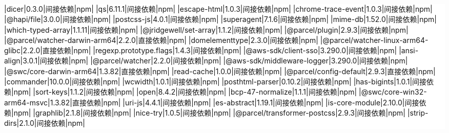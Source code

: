 |dicer|0.3.0|间接依赖|npm|
|qs|6.11.1|间接依赖|npm|
|escape-html|1.0.3|间接依赖|npm|
|chrome-trace-event|1.0.3|间接依赖|npm|
|@hapi/file|3.0.0|间接依赖|npm|
|postcss-js|4.0.1|间接依赖|npm|
|superagent|7.1.6|间接依赖|npm|
|mime-db|1.52.0|间接依赖|npm|
|which-typed-array|1.1.11|间接依赖|npm|
|@jridgewell/set-array|1.1.2|间接依赖|npm|
|@parcel/plugin|2.9.3|间接依赖|npm|
|@parcel/watcher-darwin-arm64|2.2.0|直接依赖|npm|
|domelementtype|2.3.0|间接依赖|npm|
|@parcel/watcher-linux-arm64-glibc|2.2.0|直接依赖|npm|
|regexp.prototype.flags|1.4.3|间接依赖|npm|
|@aws-sdk/client-sso|3.290.0|间接依赖|npm|
|ansi-align|3.0.1|间接依赖|npm|
|@parcel/watcher|2.2.0|间接依赖|npm|
|@aws-sdk/middleware-logger|3.290.0|间接依赖|npm|
|@swc/core-darwin-arm64|1.3.82|直接依赖|npm|
|read-cache|1.0.0|间接依赖|npm|
|@parcel/config-default|2.9.3|直接依赖|npm|
|commander|10.0.0|间接依赖|npm|
|wcwidth|1.0.1|间接依赖|npm|
|posthtml-parser|0.10.2|间接依赖|npm|
|has-bigints|1.0.1|间接依赖|npm|
|sort-keys|1.1.2|间接依赖|npm|
|open|8.4.2|间接依赖|npm|
|bcp-47-normalize|1.1.1|间接依赖|npm|
|@swc/core-win32-arm64-msvc|1.3.82|直接依赖|npm|
|uri-js|4.4.1|间接依赖|npm|
|es-abstract|1.19.1|间接依赖|npm|
|is-core-module|2.10.0|间接依赖|npm|
|graphlib|2.1.8|间接依赖|npm|
|nice-try|1.0.5|间接依赖|npm|
|@parcel/transformer-postcss|2.9.3|间接依赖|npm|
|strip-dirs|2.1.0|间接依赖|npm|